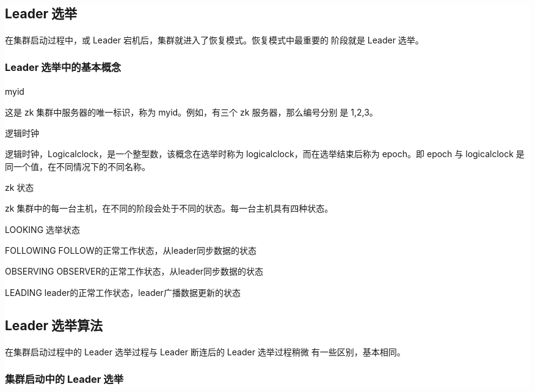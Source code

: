 
## Leader 选举

在集群启动过程中，或 Leader 宕机后，集群就进入了恢复模式。恢复模式中最重要的 阶段就是 Leader 选举。





### Leader 选举中的基本概念



myid

这是 zk 集群中服务器的唯一标识，称为 myid。例如，有三个 zk 服务器，那么编号分别 是 1,2,3。



逻辑时钟

逻辑时钟，Logicalclock，是一个整型数，该概念在选举时称为 logicalclock，而在选举结束后称为 epoch。即 epoch 与 logicalclock 是同一个值，在不同情况下的不同名称。



zk 状态

zk 集群中的每一台主机，在不同的阶段会处于不同的状态。每一台主机具有四种状态。



LOOKING   选举状态

FOLLOWING   	FOLLOW的正常工作状态，从leader同步数据的状态

OBSERVING		OBSERVER的正常工作状态，从leader同步数据的状态

LEADING			leader的正常工作状态，leader广播数据更新的状态

























## Leader 选举算法



在集群启动过程中的 Leader 选举过程与 Leader 断连后的 Leader 选举过程稍微 有一些区别，基本相同。



### 集群启动中的 Leader 选举
